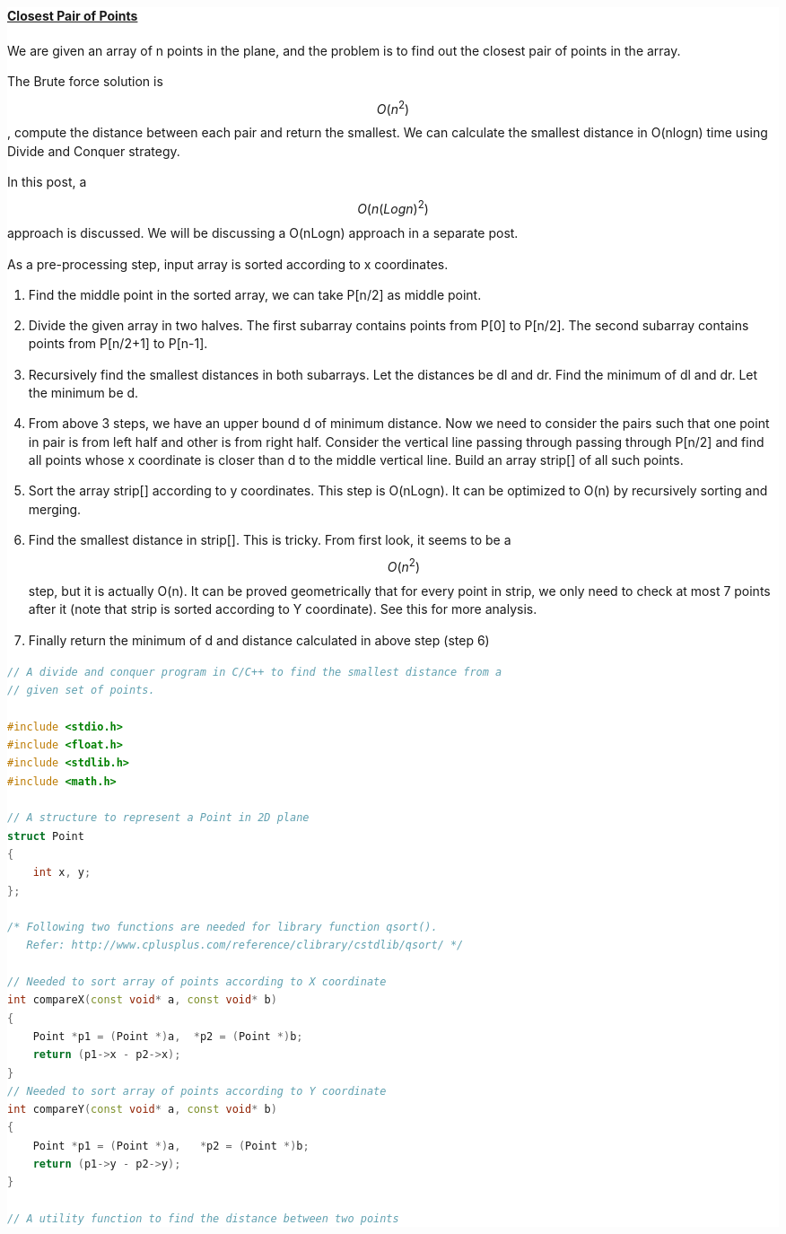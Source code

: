 #### [Closest Pair of Points](http://www.geeksforgeeks.org/closest-pair-of-points/)

We are given an array of n points in the plane, and the problem is to find out the closest pair of points in the array. 

The Brute force solution is $$O(n^2)$$, compute the distance between each pair and return the smallest. We can calculate the smallest distance in O(nlogn) time using Divide and Conquer strategy.

In this post, a $$O(n(Logn)^2)$$ approach is discussed. We will be discussing a O(nLogn) approach in a separate post.

As a pre-processing step, input array is sorted according to x coordinates.

1) Find the middle point in the sorted array, we can take P[n/2] as middle point.

2) Divide the given array in two halves. The first subarray contains points from P[0] to P[n/2]. The second subarray contains points from P[n/2+1] to P[n-1].

3) Recursively find the smallest distances in both subarrays. Let the distances be dl and dr. Find the minimum of dl and dr. Let the minimum be d.

4) From above 3 steps, we have an upper bound d of minimum distance. Now we need to consider the pairs such that one point in pair is from left half and other is from right half. Consider the vertical line passing through passing through P[n/2] and find all points whose x coordinate is closer than d to the middle vertical line. Build an array strip[] of all such points.

5) Sort the array strip[] according to y coordinates. This step is O(nLogn). It can be optimized to O(n) by recursively sorting and merging.

6) Find the smallest distance in strip[]. This is tricky. From first look, it seems to be a $$O(n^2)$$ step, but it is actually O(n). It can be proved geometrically that for every point in strip, we only need to check at most 7 points after it (note that strip is sorted according to Y coordinate). See this for more analysis.

7) Finally return the minimum of d and distance calculated in above step (step 6)

```cpp
// A divide and conquer program in C/C++ to find the smallest distance from a
// given set of points.
 
#include <stdio.h>
#include <float.h>
#include <stdlib.h>
#include <math.h>
 
// A structure to represent a Point in 2D plane
struct Point
{
    int x, y;
};
 
/* Following two functions are needed for library function qsort().
   Refer: http://www.cplusplus.com/reference/clibrary/cstdlib/qsort/ */
 
// Needed to sort array of points according to X coordinate
int compareX(const void* a, const void* b)
{
    Point *p1 = (Point *)a,  *p2 = (Point *)b;
    return (p1->x - p2->x);
}
// Needed to sort array of points according to Y coordinate
int compareY(const void* a, const void* b)
{
    Point *p1 = (Point *)a,   *p2 = (Point *)b;
    return (p1->y - p2->y);
}
 
// A utility function to find the distance between two points
```